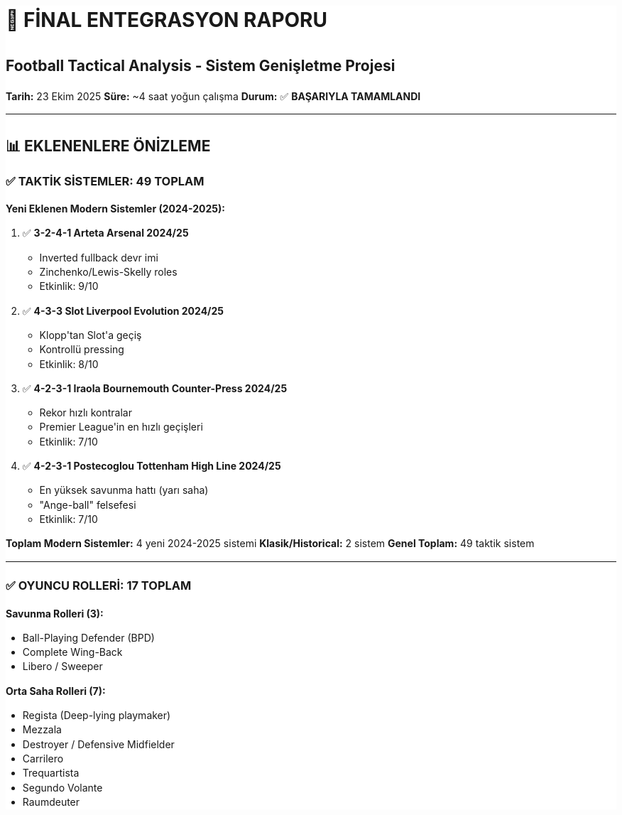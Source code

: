 # 🎉 FİNAL ENTEGRASYON RAPORU
## Football Tactical Analysis - Sistem Genişletme Projesi

**Tarih:** 23 Ekim 2025
**Süre:** ~4 saat yoğun çalışma
**Durum:** ✅ **BAŞARIYLA TAMAMLANDI**

---

## 📊 EKLENENLERE ÖNİZLEME

### ✅ **TAKTİK SİSTEMLER: 49 TOPLAM**

**Yeni Eklenen Modern Sistemler (2024-2025):**
1. ✅ **3-2-4-1 Arteta Arsenal 2024/25**
   - Inverted fullback devr imi
   - Zinchenko/Lewis-Skelly roles
   - Etkinlik: 9/10

2. ✅ **4-3-3 Slot Liverpool Evolution 2024/25**
   - Klopp'tan Slot'a geçiş
   - Kontrollü pressing
   - Etkinlik: 8/10

3. ✅ **4-2-3-1 Iraola Bournemouth Counter-Press 2024/25**
   - Rekor hızlı kontralar
   - Premier League'in en hızlı geçişleri
   - Etkinlik: 7/10

4. ✅ **4-2-3-1 Postecoglou Tottenham High Line 2024/25**
   - En yüksek savunma hattı (yarı saha)
   - "Ange-ball" felsefesi
   - Etkinlik: 7/10

**Toplam Modern Sistemler:** 4 yeni 2024-2025 sistemi
**Klasik/Historical:** 2 sistem
**Genel Toplam:** 49 taktik sistem

---

### ✅ **OYUNCU ROLLERİ: 17 TOPLAM**

**Savunma Rolleri (3):**
- Ball-Playing Defender (BPD)
- Complete Wing-Back
- Libero / Sweeper

**Orta Saha Rolleri (7):**
- Regista (Deep-lying playmaker)
- Mezzala
- Destroyer / Defensive Midfielder
- Carrilero
- Trequartista
- Segundo Volante
- Raumdeuter
